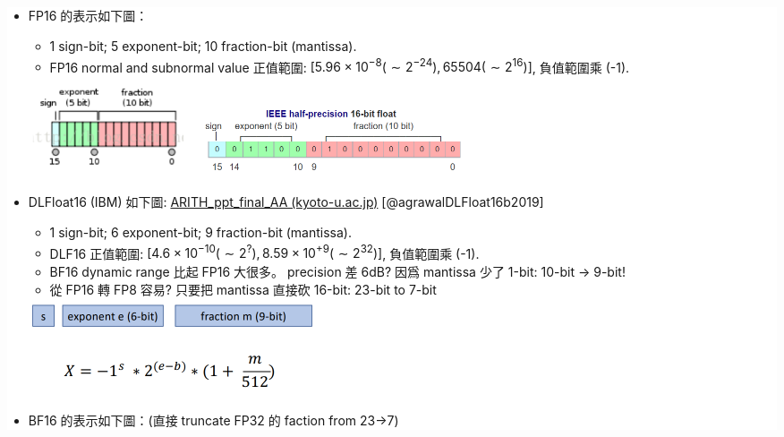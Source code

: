   

* FP16 的表示如下圖：

  * 1 sign-bit; 5 exponent-bit; 10 fraction-bit (mantissa).  
  * FP16 normal and subnormal value 正值範圍: $[5.96\times10^{-8}(\sim 2^{-24} ), 65504 (\sim2^{16})]$, 負值範圍乘 (-1).

  <img src="/media/image-20221029073520007.png" alt="image-20221029073520007" style="zoom: 67%;" />

  

  <img src="/media/image-20221106154200064.png" alt="image-20221106154200064" style="zoom:50%;" />

  

* DLFloat16 (IBM) 如下圖: [ARITH_ppt_final_AA (kyoto-u.ac.jp)](http://www.lab3.kuis.kyoto-u.ac.jp/arith26/slides/session4/4-3.pdf)  [@agrawalDLFloat16b2019]

  * 1 sign-bit; 6 exponent-bit; 9 fraction-bit (mantissa).  
  * DLF16 正值範圍: $[4.6\times10^{-10} (\sim 2^{?}), 8.59\times10^{+9}(\sim 2^{32})]$, 負值範圍乘 (-1).
  * BF16 dynamic range 比起 FP16 大很多。 precision 差 6dB? 因爲 mantissa 少了 1-bit:  10-bit -> 9-bit!
  * 從 FP16 轉 FP8 容易?  只要把 mantissa 直接砍 16-bit: 23-bit to 7-bit

  <img src="/media/image-20221106155438411.png" alt="image-20221106155438411" style="zoom:50%;" />

* BF16 的表示如下圖：(直接 truncate FP32 的 faction from 23->7)


[^1]: [] :左右都 close. ():左右都 open. [) 左 close, 右 open. 